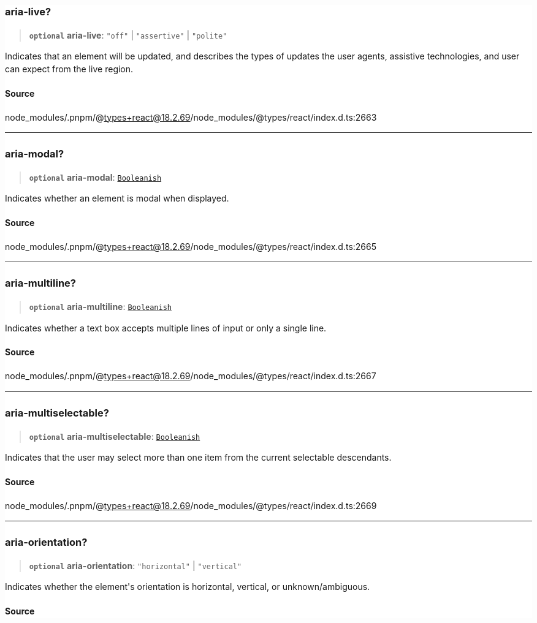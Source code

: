 ### aria-live?

> **`optional`** **aria-live**: `"off"` \| `"assertive"` \| `"polite"`

Indicates that an element will be updated, and describes the types of updates the user agents, assistive technologies, and user can expect from the live region.

#### Source

node\_modules/.pnpm/@types+react@18.2.69/node\_modules/@types/react/index.d.ts:2663

***

### aria-modal?

> **`optional`** **aria-modal**: [`Booleanish`](../type-aliases/Booleanish.md)

Indicates whether an element is modal when displayed.

#### Source

node\_modules/.pnpm/@types+react@18.2.69/node\_modules/@types/react/index.d.ts:2665

***

### aria-multiline?

> **`optional`** **aria-multiline**: [`Booleanish`](../type-aliases/Booleanish.md)

Indicates whether a text box accepts multiple lines of input or only a single line.

#### Source

node\_modules/.pnpm/@types+react@18.2.69/node\_modules/@types/react/index.d.ts:2667

***

### aria-multiselectable?

> **`optional`** **aria-multiselectable**: [`Booleanish`](../type-aliases/Booleanish.md)

Indicates that the user may select more than one item from the current selectable descendants.

#### Source

node\_modules/.pnpm/@types+react@18.2.69/node\_modules/@types/react/index.d.ts:2669

***

### aria-orientation?

> **`optional`** **aria-orientation**: `"horizontal"` \| `"vertical"`

Indicates whether the element's orientation is horizontal, vertical, or unknown/ambiguous.

#### Source
